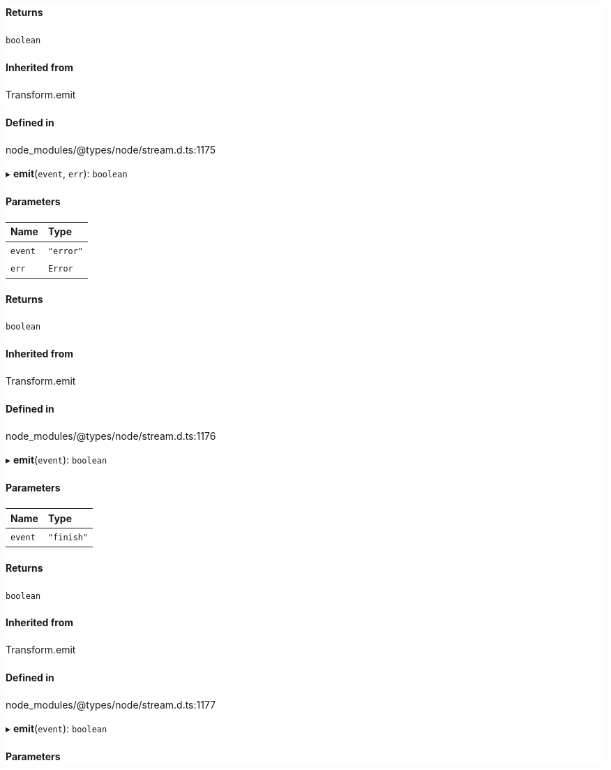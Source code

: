 #### Returns

`boolean`

#### Inherited from

Transform.emit

#### Defined in

node_modules/@types/node/stream.d.ts:1175

▸ **emit**(`event`, `err`): `boolean`

#### Parameters

| Name | Type |
| :------ | :------ |
| `event` | ``"error"`` |
| `err` | `Error` |

#### Returns

`boolean`

#### Inherited from

Transform.emit

#### Defined in

node_modules/@types/node/stream.d.ts:1176

▸ **emit**(`event`): `boolean`

#### Parameters

| Name | Type |
| :------ | :------ |
| `event` | ``"finish"`` |

#### Returns

`boolean`

#### Inherited from

Transform.emit

#### Defined in

node_modules/@types/node/stream.d.ts:1177

▸ **emit**(`event`): `boolean`

#### Parameters
